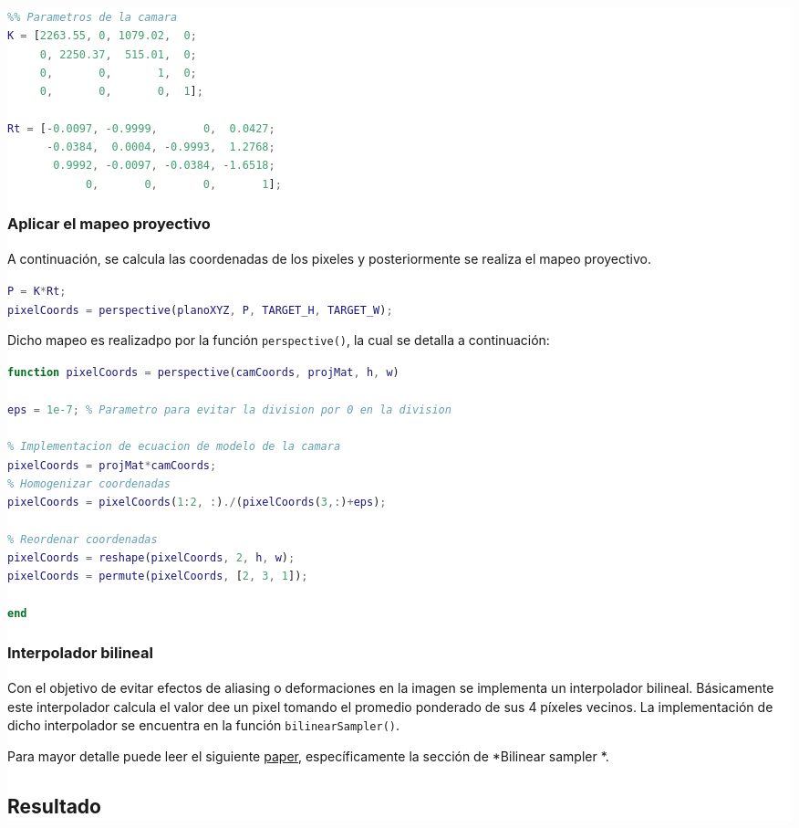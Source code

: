 ```matlab
%% Parametros de la camara
K = [2263.55, 0, 1079.02,  0;
     0, 2250.37,  515.01,  0;
     0,       0,       1,  0;
     0,       0,       0,  1];
 
Rt = [-0.0097, -0.9999,       0,  0.0427;
      -0.0384,  0.0004, -0.9993,  1.2768;
       0.9992, -0.0097, -0.0384, -1.6518;
            0,       0,       0,       1];
```

### Aplicar el mapeo proyectivo
A continuación, se calcula las coordenadas de los pixeles y posteriormente se realiza el mapeo proyectivo.
```matlab
P = K*Rt;
pixelCoords = perspective(planoXYZ, P, TARGET_H, TARGET_W);
```
Dicho mapeo es realizadpo por la función `perspective()`, la cual se detalla a continuación:
```matlab
function pixelCoords = perspective(camCoords, projMat, h, w)

eps = 1e-7; % Parametro para evitar la division por 0 en la division

% Implementacion de ecuacion de modelo de la camara
pixelCoords = projMat*camCoords;
% Homogenizar coordenadas
pixelCoords = pixelCoords(1:2, :)./(pixelCoords(3,:)+eps);

% Reordenar coordenadas
pixelCoords = reshape(pixelCoords, 2, h, w);
pixelCoords = permute(pixelCoords, [2, 3, 1]);

end
```

### Interpolador bilineal
Con el objetivo de evitar efectos de aliasing o deformaciones en la imagen se implementa un interpolador bilineal. Básicamente este interpolador calcula el valor dee un pixel tomando el promedio ponderado de sus 4 píxeles vecinos. La implementación de dicho interpolador se encuentra en la función `bilinearSampler()`.


Para mayor detalle puede leer el siguiente [paper](https://www.researchgate.net/publication/341671113_Prediction_of_Depth_Maps_using_Semi-Supervised_Learning), específicamente la sección de *Bilinear sampler
*.

## Resultado
